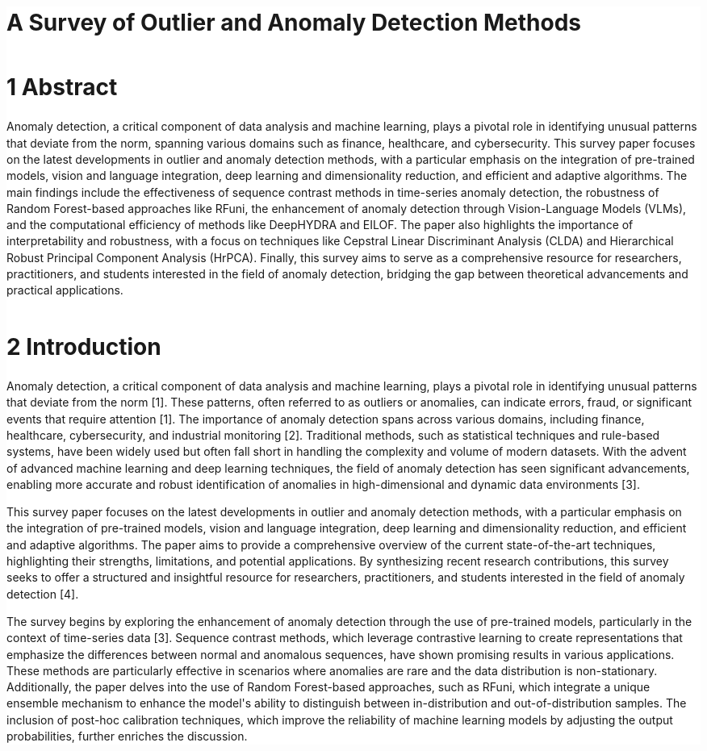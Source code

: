 # A Survey of Outlier and Anomaly Detection Methods

# 1 Abstract


Anomaly detection, a critical component of data analysis and machine learning, plays a pivotal role in identifying unusual patterns that deviate from the norm, spanning various domains such as finance, healthcare, and cybersecurity. This survey paper focuses on the latest developments in outlier and anomaly detection methods, with a particular emphasis on the integration of pre-trained models, vision and language integration, deep learning and dimensionality reduction, and efficient and adaptive algorithms. The main findings include the effectiveness of sequence contrast methods in time-series anomaly detection, the robustness of Random Forest-based approaches like RFuni, the enhancement of anomaly detection through Vision-Language Models (VLMs), and the computational efficiency of methods like DeepHYDRA and EILOF. The paper also highlights the importance of interpretability and robustness, with a focus on techniques like Cepstral Linear Discriminant Analysis (CLDA) and Hierarchical Robust Principal Component Analysis (HrPCA). Finally, this survey aims to serve as a comprehensive resource for researchers, practitioners, and students interested in the field of anomaly detection, bridging the gap between theoretical advancements and practical applications.

# 2 Introduction
Anomaly detection, a critical component of data analysis and machine learning, plays a pivotal role in identifying unusual patterns that deviate from the norm [1]. These patterns, often referred to as outliers or anomalies, can indicate errors, fraud, or significant events that require attention [1]. The importance of anomaly detection spans across various domains, including finance, healthcare, cybersecurity, and industrial monitoring [2]. Traditional methods, such as statistical techniques and rule-based systems, have been widely used but often fall short in handling the complexity and volume of modern datasets. With the advent of advanced machine learning and deep learning techniques, the field of anomaly detection has seen significant advancements, enabling more accurate and robust identification of anomalies in high-dimensional and dynamic data environments [3].

This survey paper focuses on the latest developments in outlier and anomaly detection methods, with a particular emphasis on the integration of pre-trained models, vision and language integration, deep learning and dimensionality reduction, and efficient and adaptive algorithms. The paper aims to provide a comprehensive overview of the current state-of-the-art techniques, highlighting their strengths, limitations, and potential applications. By synthesizing recent research contributions, this survey seeks to offer a structured and insightful resource for researchers, practitioners, and students interested in the field of anomaly detection [4].

The survey begins by exploring the enhancement of anomaly detection through the use of pre-trained models, particularly in the context of time-series data [3]. Sequence contrast methods, which leverage contrastive learning to create representations that emphasize the differences between normal and anomalous sequences, have shown promising results in various applications. These methods are particularly effective in scenarios where anomalies are rare and the data distribution is non-stationary. Additionally, the paper delves into the use of Random Forest-based approaches, such as RFuni, which integrate a unique ensemble mechanism to enhance the model's ability to distinguish between in-distribution and out-of-distribution samples. The inclusion of post-hoc calibration techniques, which improve the reliability of machine learning models by adjusting the output probabilities, further enriches the discussion.
